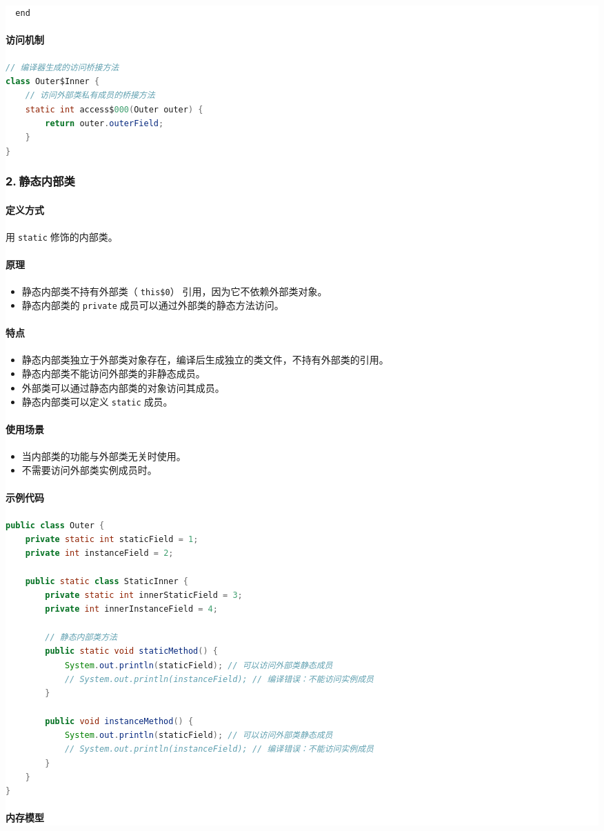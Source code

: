 ~~~mermaid
  end
~~~

#### 访问机制

~~~java
// 编译器生成的访问桥接方法
class Outer$Inner {
    // 访问外部类私有成员的桥接方法
    static int access$000(Outer outer) {
        return outer.outerField;
    }
}
~~~

### 2. 静态内部类

#### 定义方式

用 `static` 修饰的内部类。

#### 原理

- 静态内部类不持有外部类（ `this$0`） 引用，因为它不依赖外部类对象。
- 静态内部类的 `private` 成员可以通过外部类的静态方法访问。

#### 特点

- 静态内部类独立于外部类对象存在，编译后生成独立的类文件，不持有外部类的引用。
- 静态内部类不能访问外部类的非静态成员。
- 外部类可以通过静态内部类的对象访问其成员。
- 静态内部类可以定义 `static` 成员。

#### 使用场景

- 当内部类的功能与外部类无关时使用。
- 不需要访问外部类实例成员时。

#### 示例代码

```java
public class Outer {
    private static int staticField = 1;
    private int instanceField = 2;
    
    public static class StaticInner {
        private static int innerStaticField = 3;
        private int innerInstanceField = 4;
        
        // 静态内部类方法
        public static void staticMethod() {
            System.out.println(staticField); // 可以访问外部类静态成员
            // System.out.println(instanceField); // 编译错误：不能访问实例成员
        }
        
        public void instanceMethod() {
            System.out.println(staticField); // 可以访问外部类静态成员
            // System.out.println(instanceField); // 编译错误：不能访问实例成员
        }
    }
}
```
#### 内存模型
